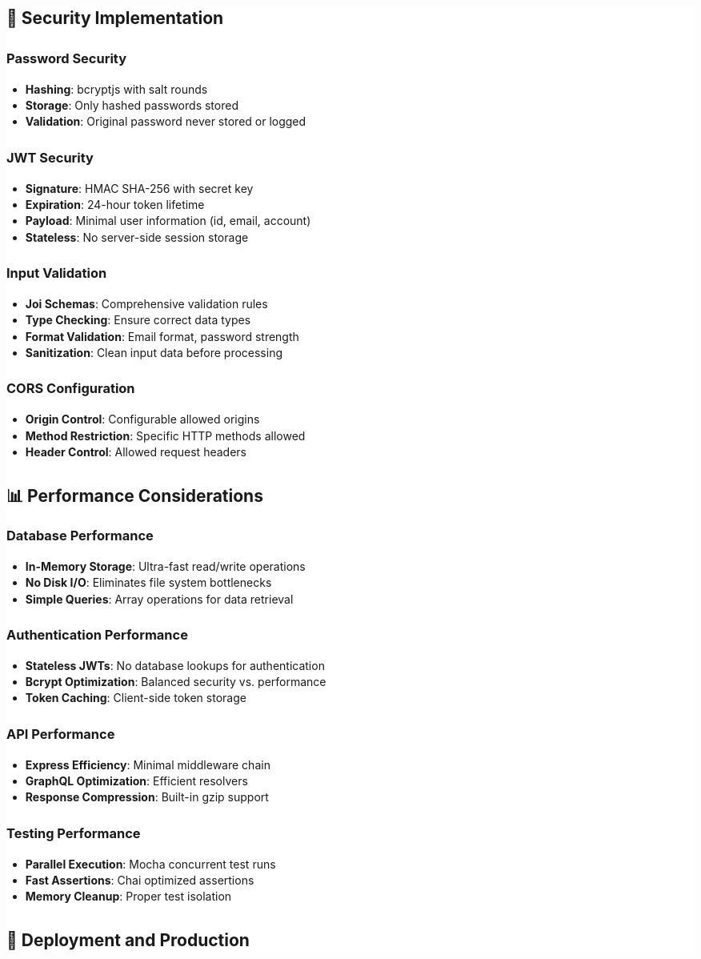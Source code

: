 ## 🔐 Security Implementation

### Password Security
- **Hashing**: bcryptjs with salt rounds
- **Storage**: Only hashed passwords stored
- **Validation**: Original password never stored or logged

### JWT Security
- **Signature**: HMAC SHA-256 with secret key
- **Expiration**: 24-hour token lifetime
- **Payload**: Minimal user information (id, email, account)
- **Stateless**: No server-side session storage

### Input Validation
- **Joi Schemas**: Comprehensive validation rules
- **Type Checking**: Ensure correct data types
- **Format Validation**: Email format, password strength
- **Sanitization**: Clean input data before processing

### CORS Configuration
- **Origin Control**: Configurable allowed origins
- **Method Restriction**: Specific HTTP methods allowed
- **Header Control**: Allowed request headers

## 📊 Performance Considerations

### Database Performance
- **In-Memory Storage**: Ultra-fast read/write operations
- **No Disk I/O**: Eliminates file system bottlenecks
- **Simple Queries**: Array operations for data retrieval

### Authentication Performance
- **Stateless JWTs**: No database lookups for authentication
- **Bcrypt Optimization**: Balanced security vs. performance
- **Token Caching**: Client-side token storage

### API Performance
- **Express Efficiency**: Minimal middleware chain
- **GraphQL Optimization**: Efficient resolvers
- **Response Compression**: Built-in gzip support

### Testing Performance
- **Parallel Execution**: Mocha concurrent test runs
- **Fast Assertions**: Chai optimized assertions
- **Memory Cleanup**: Proper test isolation

## 🚀 Deployment and Production
